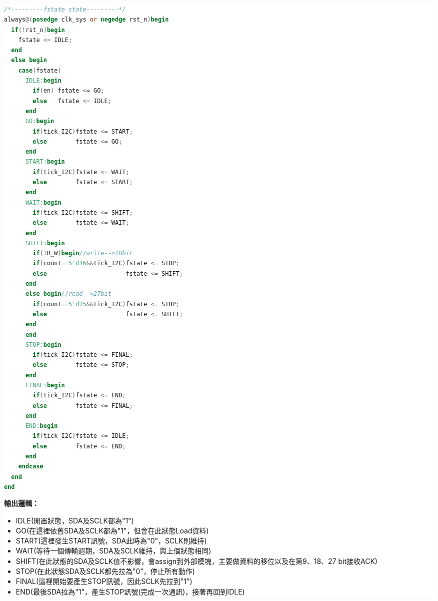 ```verilog
/*---------fstate state---------*/
always@(posedge clk_sys or negedge rst_n)begin
  if(!rst_n)begin
    fstate <= IDLE;
  end
  else begin
    case(fstate)
      IDLE:begin
        if(en) fstate <= GO;
        else   fstate <= IDLE;
      end
      GO:begin
        if(tick_I2C)fstate <= START;
        else        fstate <= GO;
      end
      START:begin
        if(tick_I2C)fstate <= WAIT;
        else        fstate <= START;
      end
      WAIT:begin
        if(tick_I2C)fstate <= SHIFT;
        else        fstate <= WAIT;
      end
      SHIFT:begin
        if(!R_W)begin//write-->18bit
        if(count==5'd16&&tick_I2C)fstate <= STOP;
        else                      fstate <= SHIFT;
      end
      else begin//read-->27bit
        if(count==5'd25&&tick_I2C)fstate <= STOP;
        else                      fstate <= SHIFT;
      end
      end
      STOP:begin
        if(tick_I2C)fstate <= FINAL;
        else        fstate <= STOP;
      end
      FINAL:begin
        if(tick_I2C)fstate <= END;
        else        fstate <= FINAL;
      end
      END:begin
        if(tick_I2C)fstate <= IDLE;
        else        fstate <= END;
      end
    endcase
  end
end
```

**輸出邏輯：**
- IDLE(閒置狀態，SDA及SCLK都為"1")
- GO(在這裡依舊SDA及SCLK都為"1"，但會在此狀態Load資料)
- START(這裡發生START訊號，SDA此時為"0"，SCLK則維持)
- WAIT(等待一個傳輸週期，SDA及SCLK維持，與上個狀態相同)
- SHIFT(在此狀態的SDA及SCLK值不影響，會assign到外部模塊，主要做資料的移位以及在第9、18、27 bit接收ACK)
- STOP(在此狀態SDA及SCLK都先拉為"0"，停止所有動作)
- FINAL(這裡開始要產生STOP訊號，因此SCLK先拉到"1")
- END(最後SDA拉為"1"，產生STOP訊號(完成一次通訊)，接著再回到IDLE)
